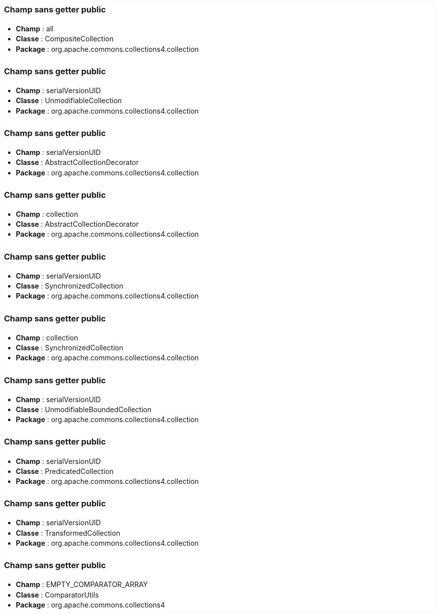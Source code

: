 ### Champ sans getter public
- **Champ** : all
- **Classe** : CompositeCollection
- **Package** : org.apache.commons.collections4.collection

### Champ sans getter public
- **Champ** : serialVersionUID
- **Classe** : UnmodifiableCollection
- **Package** : org.apache.commons.collections4.collection

### Champ sans getter public
- **Champ** : serialVersionUID
- **Classe** : AbstractCollectionDecorator
- **Package** : org.apache.commons.collections4.collection

### Champ sans getter public
- **Champ** : collection
- **Classe** : AbstractCollectionDecorator
- **Package** : org.apache.commons.collections4.collection

### Champ sans getter public
- **Champ** : serialVersionUID
- **Classe** : SynchronizedCollection
- **Package** : org.apache.commons.collections4.collection

### Champ sans getter public
- **Champ** : collection
- **Classe** : SynchronizedCollection
- **Package** : org.apache.commons.collections4.collection

### Champ sans getter public
- **Champ** : serialVersionUID
- **Classe** : UnmodifiableBoundedCollection
- **Package** : org.apache.commons.collections4.collection

### Champ sans getter public
- **Champ** : serialVersionUID
- **Classe** : PredicatedCollection
- **Package** : org.apache.commons.collections4.collection

### Champ sans getter public
- **Champ** : serialVersionUID
- **Classe** : TransformedCollection
- **Package** : org.apache.commons.collections4.collection

### Champ sans getter public
- **Champ** : EMPTY_COMPARATOR_ARRAY
- **Classe** : ComparatorUtils
- **Package** : org.apache.commons.collections4
